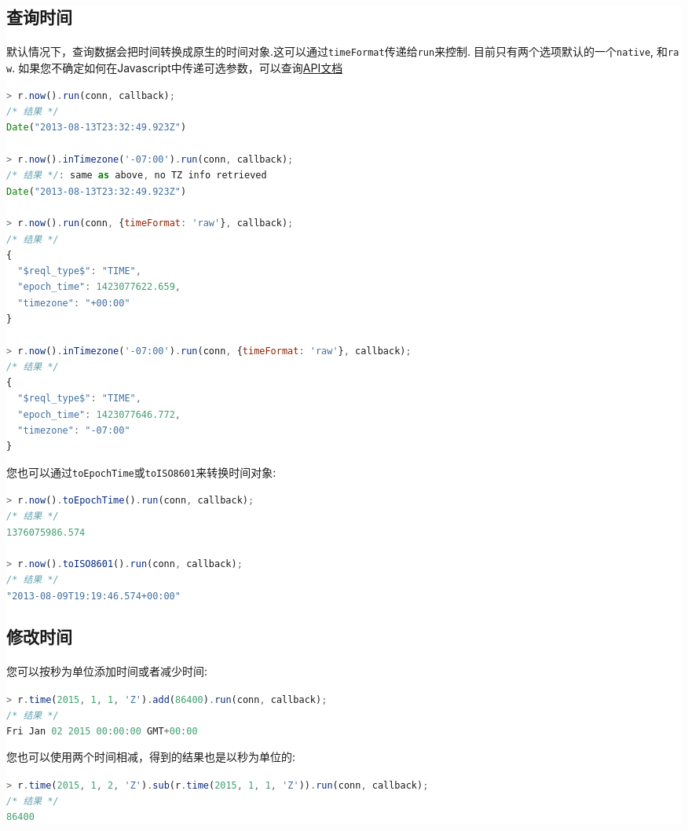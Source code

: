 ## 查询时间
默认情况下，查询数据会把时间转换成原生的时间对象.这可以通过`timeFormat`传递给`run`来控制.
目前只有两个选项默认的一个`native`, 和`raw`. 如果您不确定如何在Javascript中传递可选参数，可以查询[API文档](https://www.rethinkdb.com/api/javascript/)
```js
> r.now().run(conn, callback);
/* 结果 */
Date("2013-08-13T23:32:49.923Z")

> r.now().inTimezone('-07:00').run(conn, callback);
/* 结果 */: same as above, no TZ info retrieved
Date("2013-08-13T23:32:49.923Z")

> r.now().run(conn, {timeFormat: 'raw'}, callback);
/* 结果 */
{
  "$reql_type$": "TIME",
  "epoch_time": 1423077622.659,
  "timezone": "+00:00"
}

> r.now().inTimezone('-07:00').run(conn, {timeFormat: 'raw'}, callback);
/* 结果 */
{
  "$reql_type$": "TIME",
  "epoch_time": 1423077646.772,
  "timezone": "-07:00"
}
```
您也可以通过`toEpochTime`或`toISO8601`来转换时间对象:
```js
> r.now().toEpochTime().run(conn, callback);
/* 结果 */
1376075986.574

> r.now().toISO8601().run(conn, callback);
/* 结果 */
"2013-08-09T19:19:46.574+00:00"
```

## 修改时间
您可以按秒为单位添加时间或者减少时间:
```js
> r.time(2015, 1, 1, 'Z').add(86400).run(conn, callback);
/* 结果 */
Fri Jan 02 2015 00:00:00 GMT+00:00
```
您也可以使用两个时间相减，得到的结果也是以秒为单位的:
```js
> r.time(2015, 1, 2, 'Z').sub(r.time(2015, 1, 1, 'Z')).run(conn, callback);
/* 结果 */
86400
```
